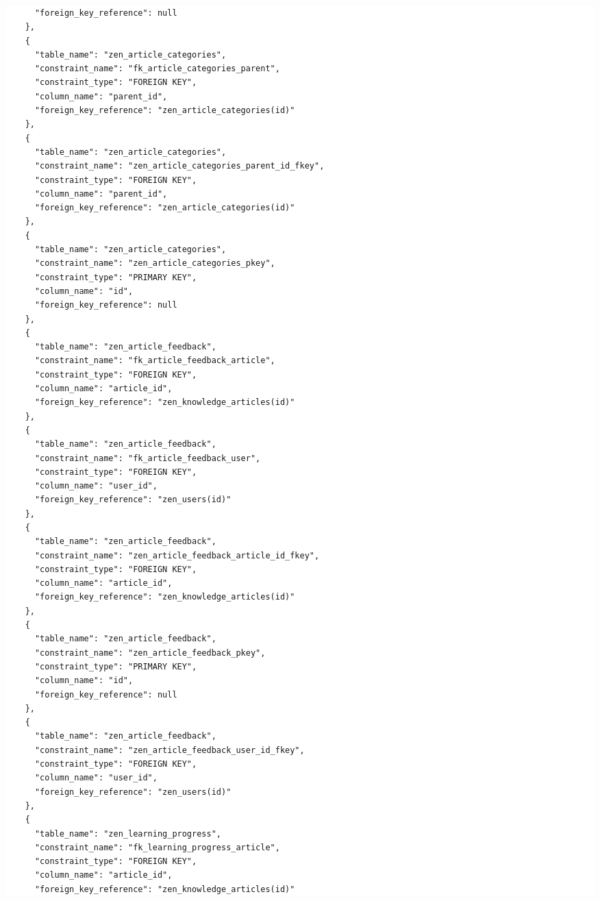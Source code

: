           "foreign_key_reference": null
        },
        {
          "table_name": "zen_article_categories",
          "constraint_name": "fk_article_categories_parent",
          "constraint_type": "FOREIGN KEY",
          "column_name": "parent_id",
          "foreign_key_reference": "zen_article_categories(id)"
        },
        {
          "table_name": "zen_article_categories",
          "constraint_name": "zen_article_categories_parent_id_fkey",
          "constraint_type": "FOREIGN KEY",
          "column_name": "parent_id",
          "foreign_key_reference": "zen_article_categories(id)"
        },
        {
          "table_name": "zen_article_categories",
          "constraint_name": "zen_article_categories_pkey",
          "constraint_type": "PRIMARY KEY",
          "column_name": "id",
          "foreign_key_reference": null
        },
        {
          "table_name": "zen_article_feedback",
          "constraint_name": "fk_article_feedback_article",
          "constraint_type": "FOREIGN KEY",
          "column_name": "article_id",
          "foreign_key_reference": "zen_knowledge_articles(id)"
        },
        {
          "table_name": "zen_article_feedback",
          "constraint_name": "fk_article_feedback_user",
          "constraint_type": "FOREIGN KEY",
          "column_name": "user_id",
          "foreign_key_reference": "zen_users(id)"
        },
        {
          "table_name": "zen_article_feedback",
          "constraint_name": "zen_article_feedback_article_id_fkey",
          "constraint_type": "FOREIGN KEY",
          "column_name": "article_id",
          "foreign_key_reference": "zen_knowledge_articles(id)"
        },
        {
          "table_name": "zen_article_feedback",
          "constraint_name": "zen_article_feedback_pkey",
          "constraint_type": "PRIMARY KEY",
          "column_name": "id",
          "foreign_key_reference": null
        },
        {
          "table_name": "zen_article_feedback",
          "constraint_name": "zen_article_feedback_user_id_fkey",
          "constraint_type": "FOREIGN KEY",
          "column_name": "user_id",
          "foreign_key_reference": "zen_users(id)"
        },
        {
          "table_name": "zen_learning_progress",
          "constraint_name": "fk_learning_progress_article",
          "constraint_type": "FOREIGN KEY",
          "column_name": "article_id",
          "foreign_key_reference": "zen_knowledge_articles(id)"